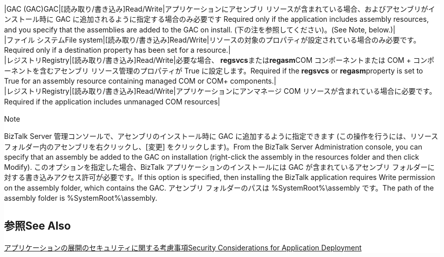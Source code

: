 |<span data-ttu-id="1f179-179">GAC (GAC)</span><span class="sxs-lookup"><span data-stu-id="1f179-179">GAC</span></span>|<span data-ttu-id="1f179-180">[読み取り/書き込み]</span><span class="sxs-lookup"><span data-stu-id="1f179-180">Read/Write</span></span>|<span data-ttu-id="1f179-181">アプリケーションにアセンブリ リソースが含まれている場合、およびアセンブリがインストール時に GAC に追加されるように指定する場合のみ必要です </span><span class="sxs-lookup"><span data-stu-id="1f179-181">Required only if the application includes assembly resources, and you specify that the assemblies are added to the GAC on install.</span></span> <span data-ttu-id="1f179-182">(下の注を参照してください)。</span><span class="sxs-lookup"><span data-stu-id="1f179-182">(See Note, below.)</span></span>|  
|<span data-ttu-id="1f179-183">ファイル システム</span><span class="sxs-lookup"><span data-stu-id="1f179-183">File system</span></span>|<span data-ttu-id="1f179-184">[読み取り/書き込み]</span><span class="sxs-lookup"><span data-stu-id="1f179-184">Read/Write</span></span>|<span data-ttu-id="1f179-185">リソースの対象のプロパティが設定されている場合のみ必要です。</span><span class="sxs-lookup"><span data-stu-id="1f179-185">Required only if a destination property has been set for a resource.</span></span>|  
|<span data-ttu-id="1f179-186">レジストリ</span><span class="sxs-lookup"><span data-stu-id="1f179-186">Registry</span></span>|<span data-ttu-id="1f179-187">[読み取り/書き込み]</span><span class="sxs-lookup"><span data-stu-id="1f179-187">Read/Write</span></span>|<span data-ttu-id="1f179-188">必要な場合、 **regsvcs**または**regasm**COM コンポーネントまたは COM + コンポーネントを含むアセンブリ リソース管理のプロパティが True に設定します。</span><span class="sxs-lookup"><span data-stu-id="1f179-188">Required if the **regsvcs** or **regasm**property is set to True for an assembly resource containing managed COM or COM+ components.</span></span>|  
|<span data-ttu-id="1f179-189">レジストリ</span><span class="sxs-lookup"><span data-stu-id="1f179-189">Registry</span></span>|<span data-ttu-id="1f179-190">[読み取り/書き込み]</span><span class="sxs-lookup"><span data-stu-id="1f179-190">Read/Write</span></span>|<span data-ttu-id="1f179-191">アプリケーションにアンマネージ COM リソースが含まれている場合に必要です。</span><span class="sxs-lookup"><span data-stu-id="1f179-191">Required if the application includes unmanaged COM resources</span></span>|  
  
> [!NOTE]
>  <span data-ttu-id="1f179-192">BizTalk Server 管理コンソールで、アセンブリのインストール時に GAC に追加するように指定できます (この操作を行うには、リソース フォルダー内のアセンブリを右クリックし、[変更] をクリックします)。</span><span class="sxs-lookup"><span data-stu-id="1f179-192">From the BizTalk Server Administration console, you can specify that an assembly be added to the GAC on installation (right-click the assembly in the resources folder and then click Modify).</span></span> <span data-ttu-id="1f179-193">このオプションを指定した場合、BizTalk アプリケーションのインストールには GAC が含まれているアセンブリ フォルダーに対する書き込みアクセス許可が必要です。</span><span class="sxs-lookup"><span data-stu-id="1f179-193">If this option is specified, then installing the BizTalk application requires Write permission on the assembly folder, which contains the GAC.</span></span> <span data-ttu-id="1f179-194">アセンブリ フォルダーのパスは %SystemRoot%\assembly です。</span><span class="sxs-lookup"><span data-stu-id="1f179-194">The path of the assembly folder is %SystemRoot%\assembly.</span></span>  
  
## <a name="see-also"></a><span data-ttu-id="1f179-195">参照</span><span class="sxs-lookup"><span data-stu-id="1f179-195">See Also</span></span>  
 [<span data-ttu-id="1f179-196">アプリケーションの展開のセキュリティに関する考慮事項</span><span class="sxs-lookup"><span data-stu-id="1f179-196">Security Considerations for Application Deployment</span></span>](../core/security-considerations-for-application-deployment.md)